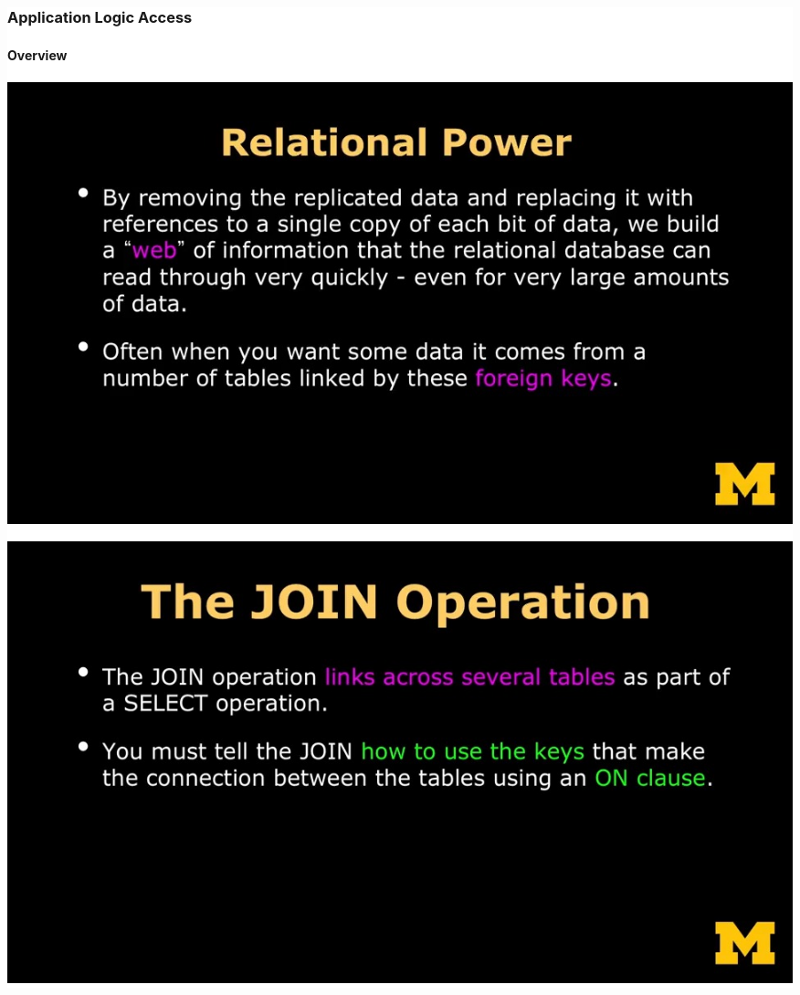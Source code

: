 
### Application Logic Access

#### Overview

![App Logic Access, Overview](slides/relational-database-design/app-logic-access--overview.png "App Logic Access, Overview")

![App Logic Access, Join](slides/relational-database-design/app-logic-access--join.jpeg "App Logic Access, Join")
